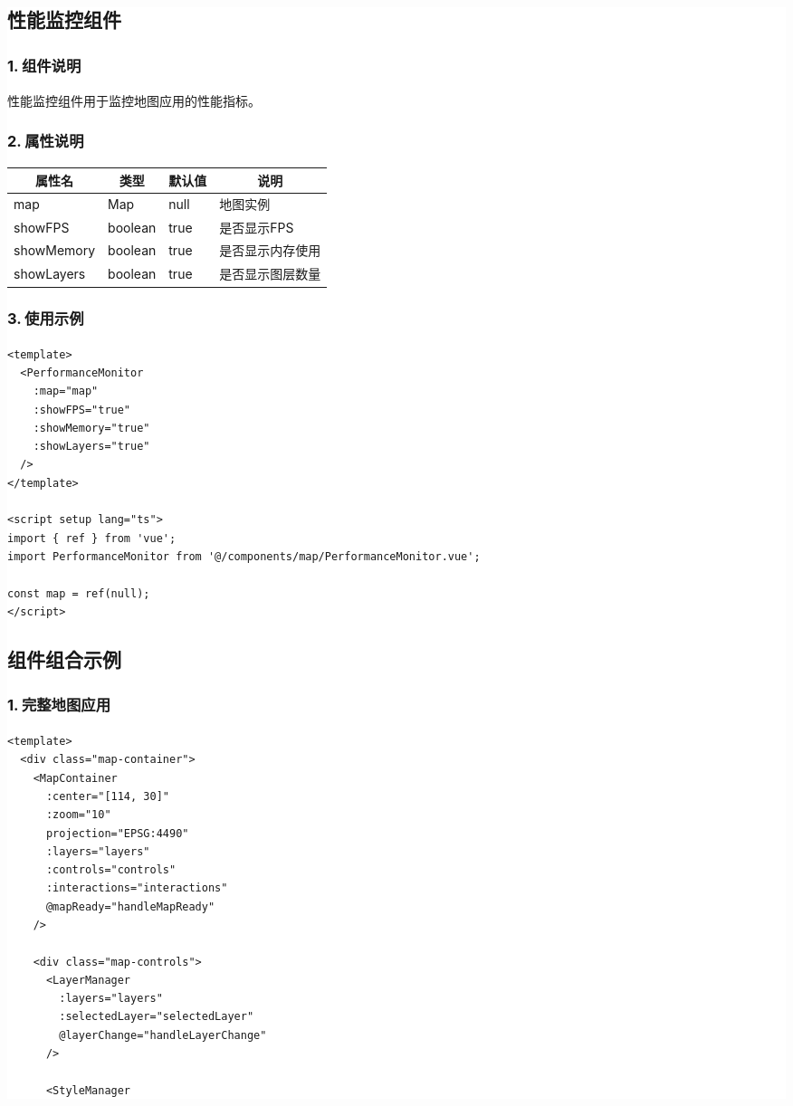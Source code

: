 ## 性能监控组件

### 1. 组件说明

性能监控组件用于监控地图应用的性能指标。

### 2. 属性说明

| 属性名 | 类型 | 默认值 | 说明 |
|--------|------|--------|------|
| map | Map | null | 地图实例 |
| showFPS | boolean | true | 是否显示FPS |
| showMemory | boolean | true | 是否显示内存使用 |
| showLayers | boolean | true | 是否显示图层数量 |

### 3. 使用示例

```vue
<template>
  <PerformanceMonitor
    :map="map"
    :showFPS="true"
    :showMemory="true"
    :showLayers="true"
  />
</template>

<script setup lang="ts">
import { ref } from 'vue';
import PerformanceMonitor from '@/components/map/PerformanceMonitor.vue';

const map = ref(null);
</script>
```

## 组件组合示例

### 1. 完整地图应用

```vue
<template>
  <div class="map-container">
    <MapContainer
      :center="[114, 30]"
      :zoom="10"
      projection="EPSG:4490"
      :layers="layers"
      :controls="controls"
      :interactions="interactions"
      @mapReady="handleMapReady"
    />

    <div class="map-controls">
      <LayerManager
        :layers="layers"
        :selectedLayer="selectedLayer"
        @layerChange="handleLayerChange"
      />

      <StyleManager
```